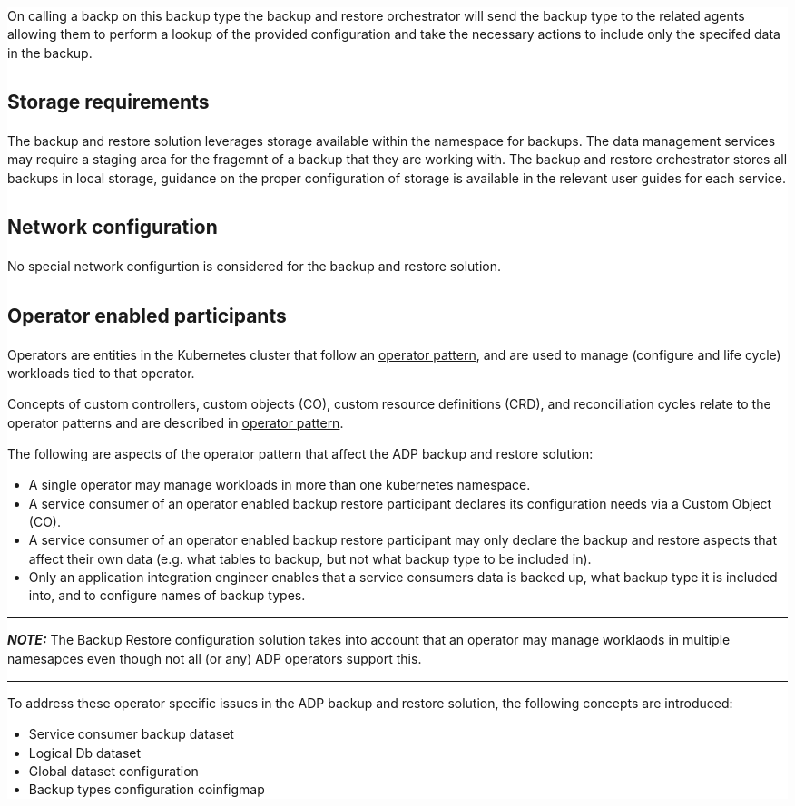 On calling a backp on this backup type the backup and restore orchestrator will send the backup type to the related agents allowing them to perform a lookup of the provided configuration and take the necessary actions to include only the specifed data in the backup.

## Storage requirements

The backup and restore solution leverages storage available within the namespace for backups. The data management services may require a staging area for the fragemnt of a backup that they are working with.
The backup and restore orchestrator stores all backups in local storage, guidance on the proper configuration of storage is available in the relevant user guides for each service.

## Network configuration

No special network configurtion is considered for the backup and restore solution.

## Operator enabled participants

Operators are entities in the Kubernetes cluster that follow an [operator pattern](https://kubernetes.io/docs/concepts/extend-kubernetes/operator/), and are used to manage (configure and life cycle) workloads tied to that operator.

Concepts of custom controllers, custom objects (CO), custom resource definitions (CRD), and reconciliation cycles relate to the operator patterns and are described in [operator pattern](https://kubernetes.io/docs/concepts/extend-kubernetes/operator/).

The following are aspects of the operator pattern that affect the ADP backup and restore solution:
 * A single operator may manage workloads in more than one kubernetes namespace.
 * A service consumer of an operator enabled backup restore participant declares its configuration needs via a Custom Object (CO).
 * A service consumer of an operator enabled backup restore participant may only declare the backup and restore aspects that affect their own data (e.g. what tables to backup, but not what backup type to be included in).
 * Only an application integration engineer enables that a service consumers data is backed up, what backup type it is included into, and to configure names of backup types.

---
**_NOTE:_** The Backup Restore configuration solution takes into account that an operator may manage worklaods in multiple namesapces even though not all (or any) ADP operators support this.

---

To address these operator specific issues in the ADP backup and restore solution, the following concepts are introduced:

 * Service consumer backup dataset
 * Logical Db dataset
 * Global dataset configuration
 * Backup types configuration coinfigmap
